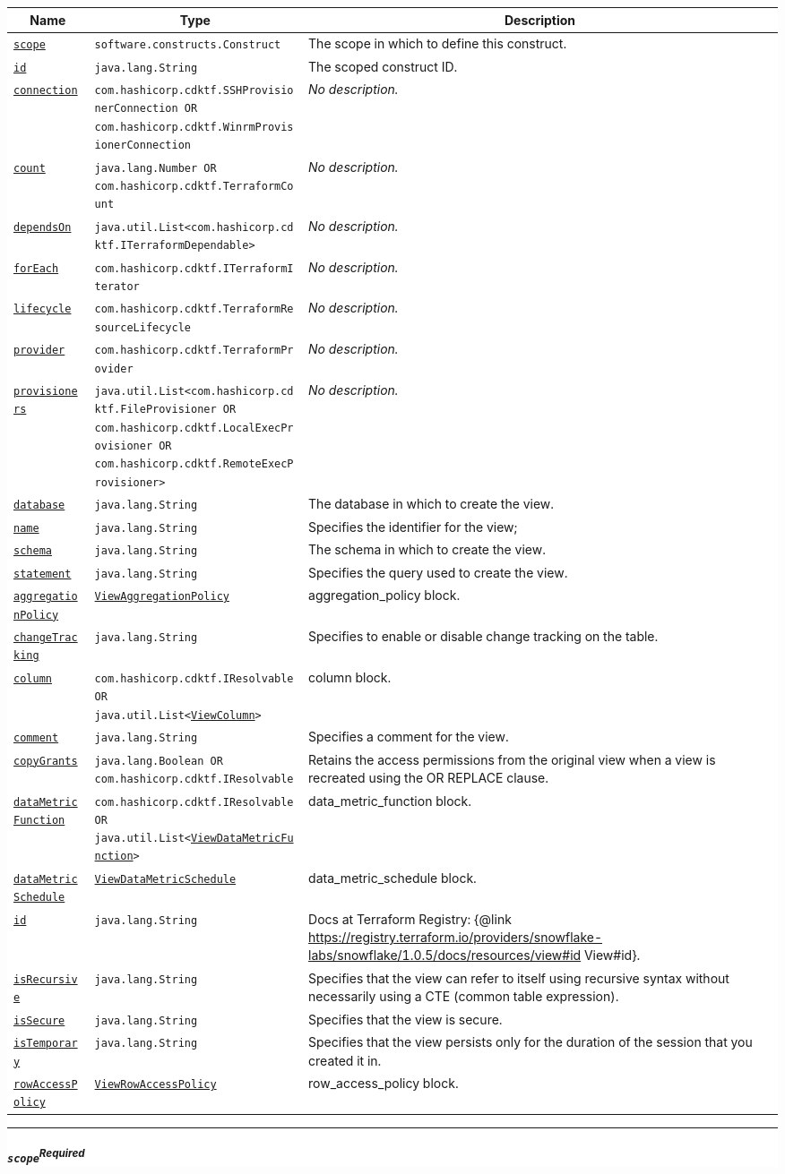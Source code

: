 | **Name** | **Type** | **Description** |
| --- | --- | --- |
| <code><a href="#@cdktf/provider-snowflake.view.View.Initializer.parameter.scope">scope</a></code> | <code>software.constructs.Construct</code> | The scope in which to define this construct. |
| <code><a href="#@cdktf/provider-snowflake.view.View.Initializer.parameter.id">id</a></code> | <code>java.lang.String</code> | The scoped construct ID. |
| <code><a href="#@cdktf/provider-snowflake.view.View.Initializer.parameter.connection">connection</a></code> | <code>com.hashicorp.cdktf.SSHProvisionerConnection OR com.hashicorp.cdktf.WinrmProvisionerConnection</code> | *No description.* |
| <code><a href="#@cdktf/provider-snowflake.view.View.Initializer.parameter.count">count</a></code> | <code>java.lang.Number OR com.hashicorp.cdktf.TerraformCount</code> | *No description.* |
| <code><a href="#@cdktf/provider-snowflake.view.View.Initializer.parameter.dependsOn">dependsOn</a></code> | <code>java.util.List<com.hashicorp.cdktf.ITerraformDependable></code> | *No description.* |
| <code><a href="#@cdktf/provider-snowflake.view.View.Initializer.parameter.forEach">forEach</a></code> | <code>com.hashicorp.cdktf.ITerraformIterator</code> | *No description.* |
| <code><a href="#@cdktf/provider-snowflake.view.View.Initializer.parameter.lifecycle">lifecycle</a></code> | <code>com.hashicorp.cdktf.TerraformResourceLifecycle</code> | *No description.* |
| <code><a href="#@cdktf/provider-snowflake.view.View.Initializer.parameter.provider">provider</a></code> | <code>com.hashicorp.cdktf.TerraformProvider</code> | *No description.* |
| <code><a href="#@cdktf/provider-snowflake.view.View.Initializer.parameter.provisioners">provisioners</a></code> | <code>java.util.List<com.hashicorp.cdktf.FileProvisioner OR com.hashicorp.cdktf.LocalExecProvisioner OR com.hashicorp.cdktf.RemoteExecProvisioner></code> | *No description.* |
| <code><a href="#@cdktf/provider-snowflake.view.View.Initializer.parameter.database">database</a></code> | <code>java.lang.String</code> | The database in which to create the view. |
| <code><a href="#@cdktf/provider-snowflake.view.View.Initializer.parameter.name">name</a></code> | <code>java.lang.String</code> | Specifies the identifier for the view; |
| <code><a href="#@cdktf/provider-snowflake.view.View.Initializer.parameter.schema">schema</a></code> | <code>java.lang.String</code> | The schema in which to create the view. |
| <code><a href="#@cdktf/provider-snowflake.view.View.Initializer.parameter.statement">statement</a></code> | <code>java.lang.String</code> | Specifies the query used to create the view. |
| <code><a href="#@cdktf/provider-snowflake.view.View.Initializer.parameter.aggregationPolicy">aggregationPolicy</a></code> | <code><a href="#@cdktf/provider-snowflake.view.ViewAggregationPolicy">ViewAggregationPolicy</a></code> | aggregation_policy block. |
| <code><a href="#@cdktf/provider-snowflake.view.View.Initializer.parameter.changeTracking">changeTracking</a></code> | <code>java.lang.String</code> | Specifies to enable or disable change tracking on the table. |
| <code><a href="#@cdktf/provider-snowflake.view.View.Initializer.parameter.column">column</a></code> | <code>com.hashicorp.cdktf.IResolvable OR java.util.List<<a href="#@cdktf/provider-snowflake.view.ViewColumn">ViewColumn</a>></code> | column block. |
| <code><a href="#@cdktf/provider-snowflake.view.View.Initializer.parameter.comment">comment</a></code> | <code>java.lang.String</code> | Specifies a comment for the view. |
| <code><a href="#@cdktf/provider-snowflake.view.View.Initializer.parameter.copyGrants">copyGrants</a></code> | <code>java.lang.Boolean OR com.hashicorp.cdktf.IResolvable</code> | Retains the access permissions from the original view when a view is recreated using the OR REPLACE clause. |
| <code><a href="#@cdktf/provider-snowflake.view.View.Initializer.parameter.dataMetricFunction">dataMetricFunction</a></code> | <code>com.hashicorp.cdktf.IResolvable OR java.util.List<<a href="#@cdktf/provider-snowflake.view.ViewDataMetricFunction">ViewDataMetricFunction</a>></code> | data_metric_function block. |
| <code><a href="#@cdktf/provider-snowflake.view.View.Initializer.parameter.dataMetricSchedule">dataMetricSchedule</a></code> | <code><a href="#@cdktf/provider-snowflake.view.ViewDataMetricSchedule">ViewDataMetricSchedule</a></code> | data_metric_schedule block. |
| <code><a href="#@cdktf/provider-snowflake.view.View.Initializer.parameter.id">id</a></code> | <code>java.lang.String</code> | Docs at Terraform Registry: {@link https://registry.terraform.io/providers/snowflake-labs/snowflake/1.0.5/docs/resources/view#id View#id}. |
| <code><a href="#@cdktf/provider-snowflake.view.View.Initializer.parameter.isRecursive">isRecursive</a></code> | <code>java.lang.String</code> | Specifies that the view can refer to itself using recursive syntax without necessarily using a CTE (common table expression). |
| <code><a href="#@cdktf/provider-snowflake.view.View.Initializer.parameter.isSecure">isSecure</a></code> | <code>java.lang.String</code> | Specifies that the view is secure. |
| <code><a href="#@cdktf/provider-snowflake.view.View.Initializer.parameter.isTemporary">isTemporary</a></code> | <code>java.lang.String</code> | Specifies that the view persists only for the duration of the session that you created it in. |
| <code><a href="#@cdktf/provider-snowflake.view.View.Initializer.parameter.rowAccessPolicy">rowAccessPolicy</a></code> | <code><a href="#@cdktf/provider-snowflake.view.ViewRowAccessPolicy">ViewRowAccessPolicy</a></code> | row_access_policy block. |

---

##### `scope`<sup>Required</sup> <a name="scope" id="@cdktf/provider-snowflake.view.View.Initializer.parameter.scope"></a>
